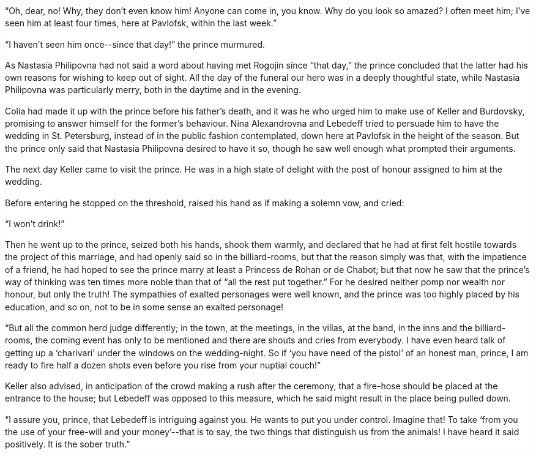 “Oh, dear, no! Why, they don’t even know him! Anyone can come in, you
know. Why do you look so amazed? I often meet him; I’ve seen him at
least four times, here at Pavlofsk, within the last week.”

“I haven’t seen him once--since that day!” the prince murmured.

As Nastasia Philipovna had not said a word about having met Rogojin
since “that day,” the prince concluded that the latter had his own
reasons for wishing to keep out of sight. All the day of the funeral our
hero was in a deeply thoughtful state, while Nastasia Philipovna was
particularly merry, both in the daytime and in the evening.

Colia had made it up with the prince before his father’s death, and it
was he who urged him to make use of Keller and Burdovsky, promising
to answer himself for the former’s behaviour. Nina Alexandrovna and
Lebedeff tried to persuade him to have the wedding in St. Petersburg,
instead of in the public fashion contemplated, down here at Pavlofsk
in the height of the season. But the prince only said that Nastasia
Philipovna desired to have it so, though he saw well enough what
prompted their arguments.

The next day Keller came to visit the prince. He was in a high state of
delight with the post of honour assigned to him at the wedding.

Before entering he stopped on the threshold, raised his hand as if
making a solemn vow, and cried:

“I won’t drink!”

Then he went up to the prince, seized both his hands, shook them warmly,
and declared that he had at first felt hostile towards the project of
this marriage, and had openly said so in the billiard-rooms, but that
the reason simply was that, with the impatience of a friend, he had
hoped to see the prince marry at least a Princess de Rohan or de Chabot;
but that now he saw that the prince’s way of thinking was ten times more
noble than that of “all the rest put together.” For he desired neither
pomp nor wealth nor honour, but only the truth! The sympathies of
exalted personages were well known, and the prince was too highly
placed by his education, and so on, not to be in some sense an exalted
personage!

“But all the common herd judge differently; in the town, at
the meetings, in the villas, at the band, in the inns and the
billiard-rooms, the coming event has only to be mentioned and there are
shouts and cries from everybody. I have even heard talk of getting up a
‘charivari’ under the windows on the wedding-night. So if ‘you have need
of the pistol’ of an honest man, prince, I am ready to fire half a dozen
shots even before you rise from your nuptial couch!”

Keller also advised, in anticipation of the crowd making a rush after
the ceremony, that a fire-hose should be placed at the entrance to the
house; but Lebedeff was opposed to this measure, which he said might
result in the place being pulled down.

“I assure you, prince, that Lebedeff is intriguing against you. He wants
to put you under control. Imagine that! To take ‘from you the use of
your free-will and your money’--that is to say, the two things that
distinguish us from the animals! I have heard it said positively. It is
the sober truth.”
